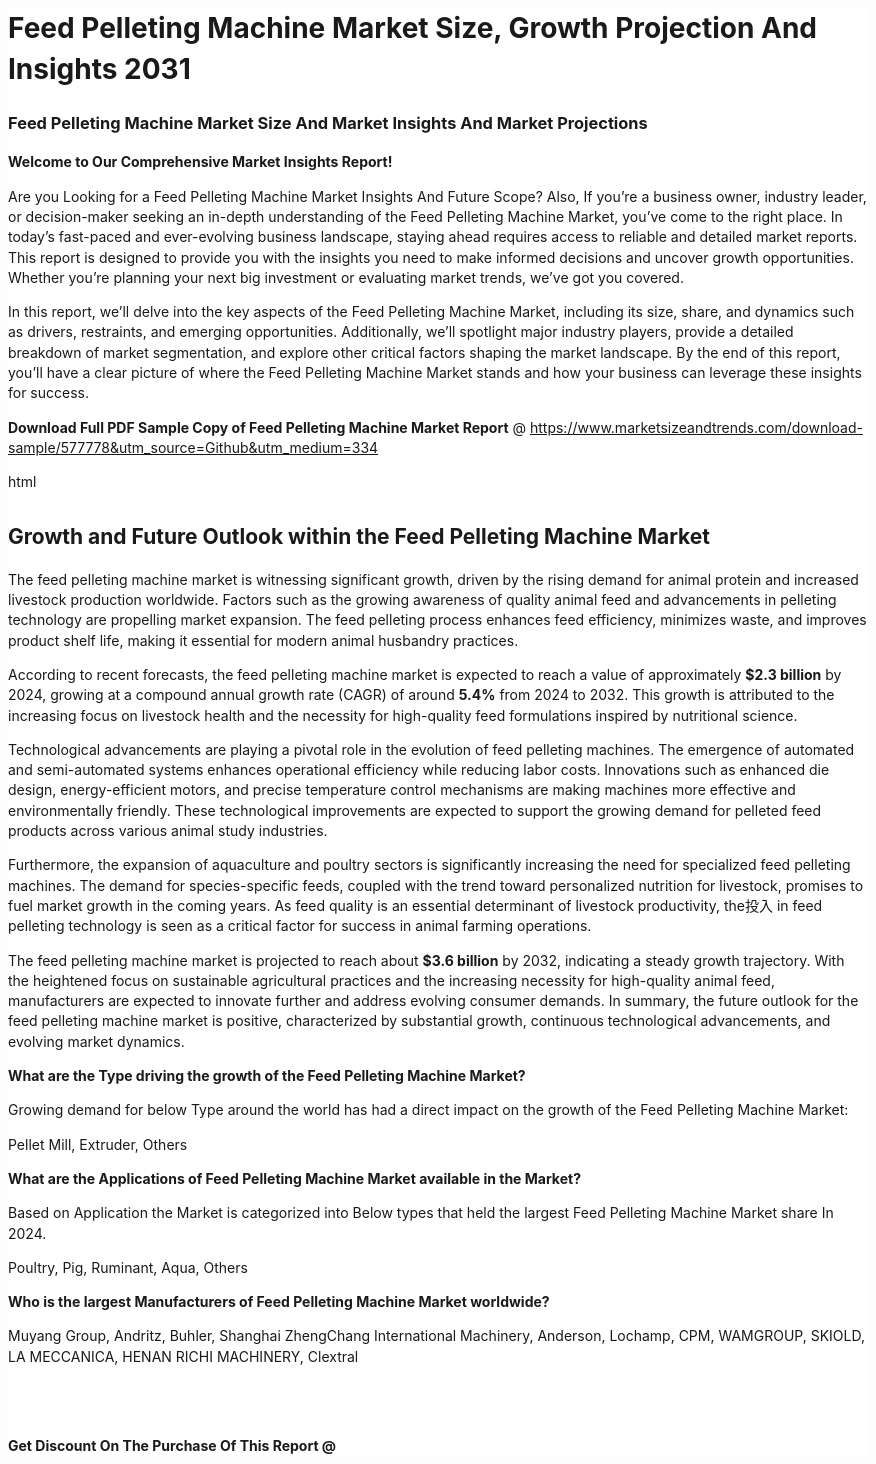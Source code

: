 <h1> Feed Pelleting Machine Market Size, Growth Projection And Insights 2031</h1><div class="" data-test-id=""><h3><span class="">Feed Pelleting Machine Market Size And Market Insights And Market Projections</span></h3></div><div class="" data-test-id=""><p><strong>Welcome to Our Comprehensive Market Insights Report!</strong></p><p>Are you Looking for a Feed Pelleting Machine Market Insights And Future Scope? Also, If you&rsquo;re a business owner, industry leader, or decision-maker seeking an in-depth understanding of the Feed Pelleting Machine Market, you&rsquo;ve come to the right place. In today&rsquo;s fast-paced and ever-evolving business landscape, staying ahead requires access to reliable and detailed market reports. This report is designed to provide you with the insights you need to make informed decisions and uncover growth opportunities. Whether you&rsquo;re planning your next big investment or evaluating market trends, we&rsquo;ve got you covered.</p><p>In this report, we&rsquo;ll delve into the key aspects of the Feed Pelleting Machine Market, including its size, share, and dynamics such as drivers, restraints, and emerging opportunities. Additionally, we&rsquo;ll spotlight major industry players, provide a detailed breakdown of market segmentation, and explore other critical factors shaping the market landscape. By the end of this report, you&rsquo;ll have a clear picture of where the Feed Pelleting Machine Market stands and how your business can leverage these insights for success.</p><p><strong>Download Full PDF Sample Copy of Feed Pelleting Machine Market Report</strong> @ <a href="https://www.marketsizeandtrends.com/download-sample/577778&utm_source=Github&utm_medium=334" target="_blank">https://www.marketsizeandtrends.com/download-sample/577778&utm_source=Github&utm_medium=334</a></p></div><div class="" data-test-id=""><p><span class="">html<h2>Growth and Future Outlook within the Feed Pelleting Machine Market</h2><p>The feed pelleting machine market is witnessing significant growth, driven by the rising demand for animal protein and increased livestock production worldwide. Factors such as the growing awareness of quality animal feed and advancements in pelleting technology are propelling market expansion. The feed pelleting process enhances feed efficiency, minimizes waste, and improves product shelf life, making it essential for modern animal husbandry practices.</p><p>According to recent forecasts, the feed pelleting machine market is expected to reach a value of approximately <strong>$2.3 billion</strong> by 2024, growing at a compound annual growth rate (CAGR) of around <strong>5.4%</strong> from 2024 to 2032. This growth is attributed to the increasing focus on livestock health and the necessity for high-quality feed formulations inspired by nutritional science.</p><p><strong></strong></p><p>Technological advancements are playing a pivotal role in the evolution of feed pelleting machines. The emergence of automated and semi-automated systems enhances operational efficiency while reducing labor costs. Innovations such as enhanced die design, energy-efficient motors, and precise temperature control mechanisms are making machines more effective and environmentally friendly. These technological improvements are expected to support the growing demand for pelleted feed products across various animal study industries.</p><p>Furthermore, the expansion of aquaculture and poultry sectors is significantly increasing the need for specialized feed pelleting machines. The demand for species-specific feeds, coupled with the trend toward personalized nutrition for livestock, promises to fuel market growth in the coming years. As feed quality is an essential determinant of livestock productivity, the投入 in feed pelleting technology is seen as a critical factor for success in animal farming operations.</p><p>The feed pelleting machine market is projected to reach about <strong>$3.6 billion</strong> by 2032, indicating a steady growth trajectory. With the heightened focus on sustainable agricultural practices and the increasing necessity for high-quality animal feed, manufacturers are expected to innovate further and address evolving consumer demands. In summary, the future outlook for the feed pelleting machine market is positive, characterized by substantial growth, continuous technological advancements, and evolving market dynamics.</p></span></p><p><strong><span class="">What are the&nbsp;Type driving the growth of the Feed Pelleting Machine Market?</span></strong></p></div><div class="" data-test-id=""><p><span class="">Growing demand for below Type around the world has had a direct impact on the growth of the Feed Pelleting Machine Market:</span></p></div><div class="" data-test-id=""><p>Pellet Mill, Extruder, Others</p><p><span class=""><strong>What are the&nbsp;Applications&nbsp;of Feed Pelleting Machine Market available in the Market?</strong></span></p></div><div class="" data-test-id=""><p><span class="">Based on Application the Market is categorized into Below types that held the largest Feed Pelleting Machine Market share In 2024.</span></p></div><div class="" data-test-id=""><p><span class="">Poultry, Pig, Ruminant, Aqua, Others</span></p><p><span class=""><strong>Who is the largest Manufacturers of Feed Pelleting Machine Market worldwide?</strong></span></p></div><div class="" data-test-id=""><p><span class="">Muyang Group, Andritz, Buhler, Shanghai ZhengChang International Machinery, Anderson, Lochamp, CPM, WAMGROUP, SKIOLD, LA MECCANICA, HENAN RICHI MACHINERY, Clextral</span></p></div><div class="" data-test-id="">&nbsp;</div><div class="" data-test-id="">&nbsp;</div><div class="" data-test-id=""><p><span class=""><strong>Get Discount On The Purchase Of This Report @</strong>